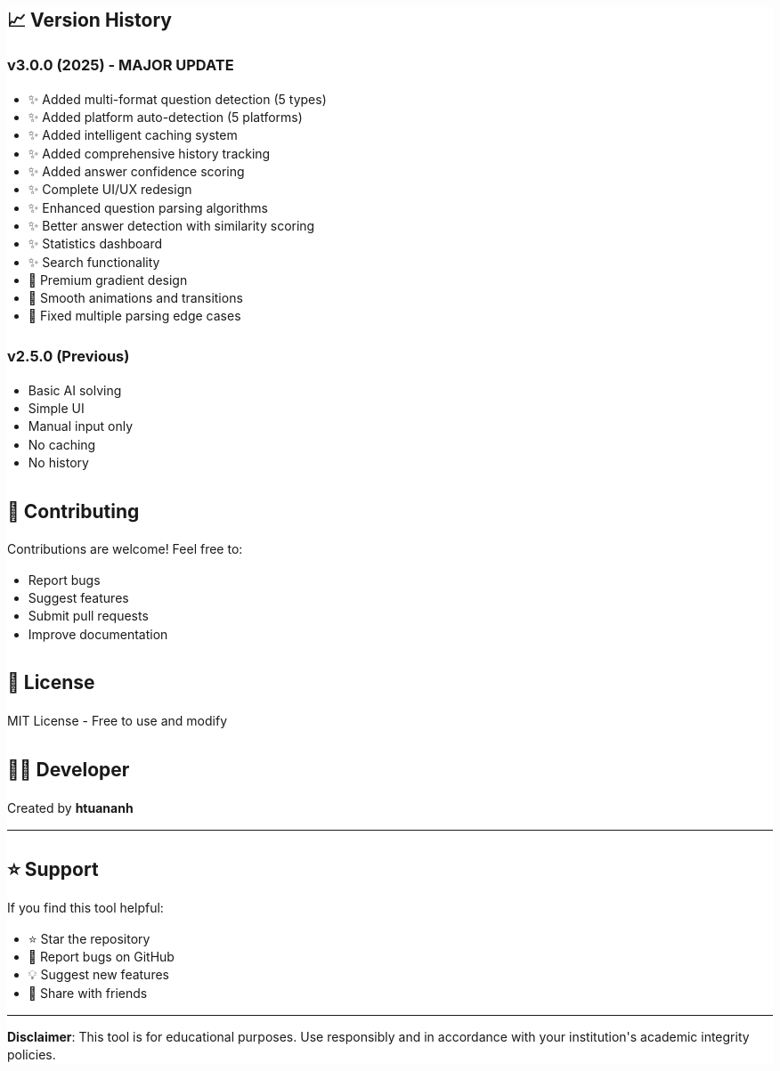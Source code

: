 ## 📈 Version History

### v3.0.0 (2025) - **MAJOR UPDATE**
- ✨ Added multi-format question detection (5 types)
- ✨ Added platform auto-detection (5 platforms)
- ✨ Added intelligent caching system
- ✨ Added comprehensive history tracking
- ✨ Added answer confidence scoring
- ✨ Complete UI/UX redesign
- ✨ Enhanced question parsing algorithms
- ✨ Better answer detection with similarity scoring
- ✨ Statistics dashboard
- ✨ Search functionality
- 🎨 Premium gradient design
- 🎨 Smooth animations and transitions
- 🐛 Fixed multiple parsing edge cases

### v2.5.0 (Previous)
- Basic AI solving
- Simple UI
- Manual input only
- No caching
- No history

## 🤝 Contributing

Contributions are welcome! Feel free to:
- Report bugs
- Suggest features
- Submit pull requests
- Improve documentation

## 📝 License

MIT License - Free to use and modify

## 👨‍💻 Developer

Created by **htuananh**

---

## ⭐ Support

If you find this tool helpful:
- ⭐ Star the repository
- 🐛 Report bugs on GitHub
- 💡 Suggest new features
- 📣 Share with friends

---

**Disclaimer**: This tool is for educational purposes. Use responsibly and in accordance with your institution's academic integrity policies.

